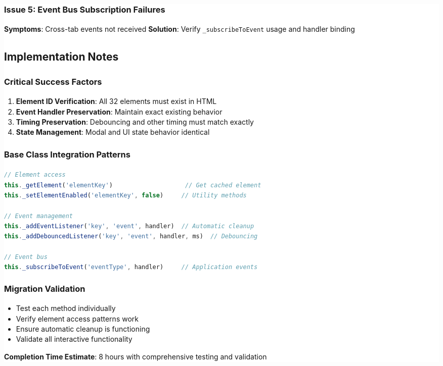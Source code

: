 ### Issue 5: Event Bus Subscription Failures
**Symptoms**: Cross-tab events not received
**Solution**: Verify `_subscribeToEvent` usage and handler binding

## Implementation Notes

### Critical Success Factors
1. **Element ID Verification**: All 32 elements must exist in HTML
2. **Event Handler Preservation**: Maintain exact existing behavior
3. **Timing Preservation**: Debouncing and other timing must match exactly
4. **State Management**: Modal and UI state behavior identical

### Base Class Integration Patterns
```javascript
// Element access
this._getElement('elementKey')                    // Get cached element
this._setElementEnabled('elementKey', false)     // Utility methods

// Event management  
this._addEventListener('key', 'event', handler)  // Automatic cleanup
this._addDebouncedListener('key', 'event', handler, ms)  // Debouncing

// Event bus
this._subscribeToEvent('eventType', handler)     // Application events
```

### Migration Validation
- Test each method individually
- Verify element access patterns work
- Ensure automatic cleanup is functioning
- Validate all interactive functionality

**Completion Time Estimate**: 8 hours with comprehensive testing and validation